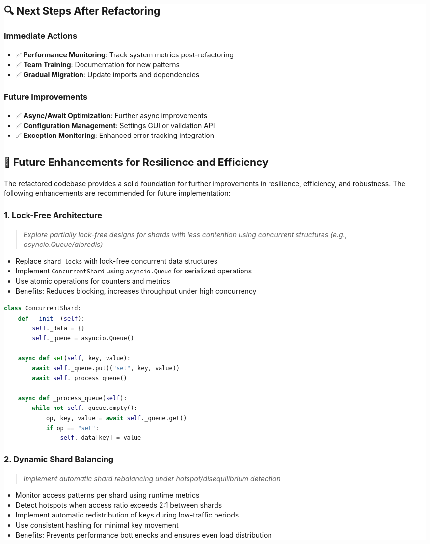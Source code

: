 ## 🔍 Next Steps After Refactoring

### Immediate Actions
- ✅ **Performance Monitoring**: Track system metrics post-refactoring
- ✅ **Team Training**: Documentation for new patterns
- ✅ **Gradual Migration**: Update imports and dependencies

### Future Improvements
- ✅ **Async/Await Optimization**: Further async improvements
- ✅ **Configuration Management**: Settings GUI or validation API
- ✅ **Exception Monitoring**: Enhanced error tracking integration

## 🔮 Future Enhancements for Resilience and Efficiency

The refactored codebase provides a solid foundation for further improvements in resilience, efficiency, and robustness. The following enhancements are recommended for future implementation:

### 1. Lock-Free Architecture
> *Explore partially lock-free designs for shards with less contention using concurrent structures (e.g., asyncio.Queue/aioredis)*

- Replace `shard_locks` with lock-free concurrent data structures
- Implement `ConcurrentShard` using `asyncio.Queue` for serialized operations
- Use atomic operations for counters and metrics
- Benefits: Reduces blocking, increases throughput under high concurrency

```python
class ConcurrentShard:
    def __init__(self):
        self._data = {}
        self._queue = asyncio.Queue()

    async def set(self, key, value):
        await self._queue.put(("set", key, value))
        await self._process_queue()

    async def _process_queue(self):
        while not self._queue.empty():
            op, key, value = await self._queue.get()
            if op == "set":
                self._data[key] = value
```

### 2. Dynamic Shard Balancing
> *Implement automatic shard rebalancing under hotspot/disequilibrium detection*

- Monitor access patterns per shard using runtime metrics
- Detect hotspots when access ratio exceeds 2:1 between shards
- Implement automatic redistribution of keys during low-traffic periods
- Use consistent hashing for minimal key movement
- Benefits: Prevents performance bottlenecks and ensures even load distribution
